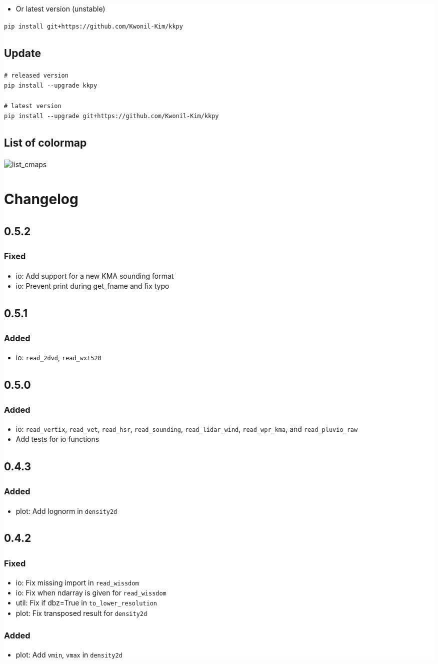 - Or latest version (unstable)
```
pip install git+https://github.com/Kwonil-Kim/kkpy
```

## Update
```
# released version
pip install --upgrade kkpy

# latest version
pip install --upgrade git+https://github.com/Kwonil-Kim/kkpy
```

## List of colormap
![list_cmaps](https://kwonil-kim.github.io/kkpy/_images/sphx_glr_plot_cmap_001.png)

# Changelog
## 0.5.2
### Fixed
 - io: Add support for a new KMA sounding format
 - io: Prevent print during get_fname and fix typo
 
## 0.5.1
### Added
 - io: `read_2dvd`, `read_wxt520`

## 0.5.0
### Added
 - io: `read_vertix`, `read_vet`, `read_hsr`, `read_sounding`, `read_lidar_wind`, `read_wpr_kma`, and `read_pluvio_raw`
 - Add tests for io functions

## 0.4.3
### Added
 - plot: Add lognorm in `density2d`

## 0.4.2
### Fixed
 - io: Fix missing import in `read_wissdom`
 - io: Fix when ndarray is given for `read_wissdom`
 - util: Fix if dbz=True in `to_lower_resolution`
 - plot: Fix transposed result for `density2d`
### Added
 - plot: Add `vmin`, `vmax` in `density2d`
